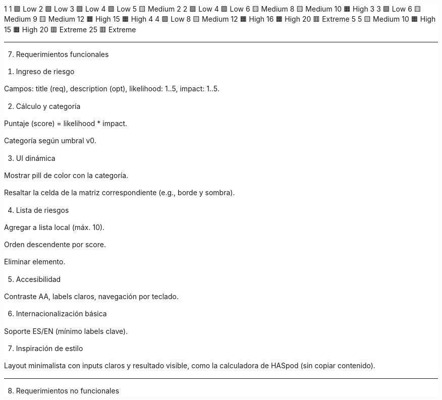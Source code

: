 1	1 🟩 Low	2 🟩 Low	3 🟩 Low	4 🟩 Low	5 🟨 Medium
2	2 🟩 Low	4 🟩 Low	6 🟨 Medium	8 🟨 Medium	10 🟧 High
3	3 🟩 Low	6 🟨 Medium	9 🟨 Medium	12 🟧 High	15 🟧 High
4	4 🟩 Low	8 🟨 Medium	12 🟧 High	16 🟧 High	20 🟥 Extreme
5	5 🟨 Medium	10 🟧 High	15 🟧 High	20 🟥 Extreme	25 🟥 Extreme



---

7) Requerimientos funcionales

1. Ingreso de riesgo

Campos: title (req), description (opt), likelihood: 1..5, impact: 1..5.



2. Cálculo y categoría

Puntaje (score) = likelihood * impact.

Categoría según umbral v0.



3. UI dinámica

Mostrar pill de color con la categoría.

Resaltar la celda de la matriz correspondiente (e.g., borde y sombra).



4. Lista de riesgos

Agregar a lista local (máx. 10).

Orden descendente por score.

Eliminar elemento.



5. Accesibilidad

Contraste AA, labels claros, navegación por teclado.



6. Internacionalización básica

Soporte ES/EN (mínimo labels clave).



7. Inspiración de estilo

Layout minimalista con inputs claros y resultado visible, como la calculadora de HASpod (sin copiar contenido). 





---

8) Requerimientos no funcionales
